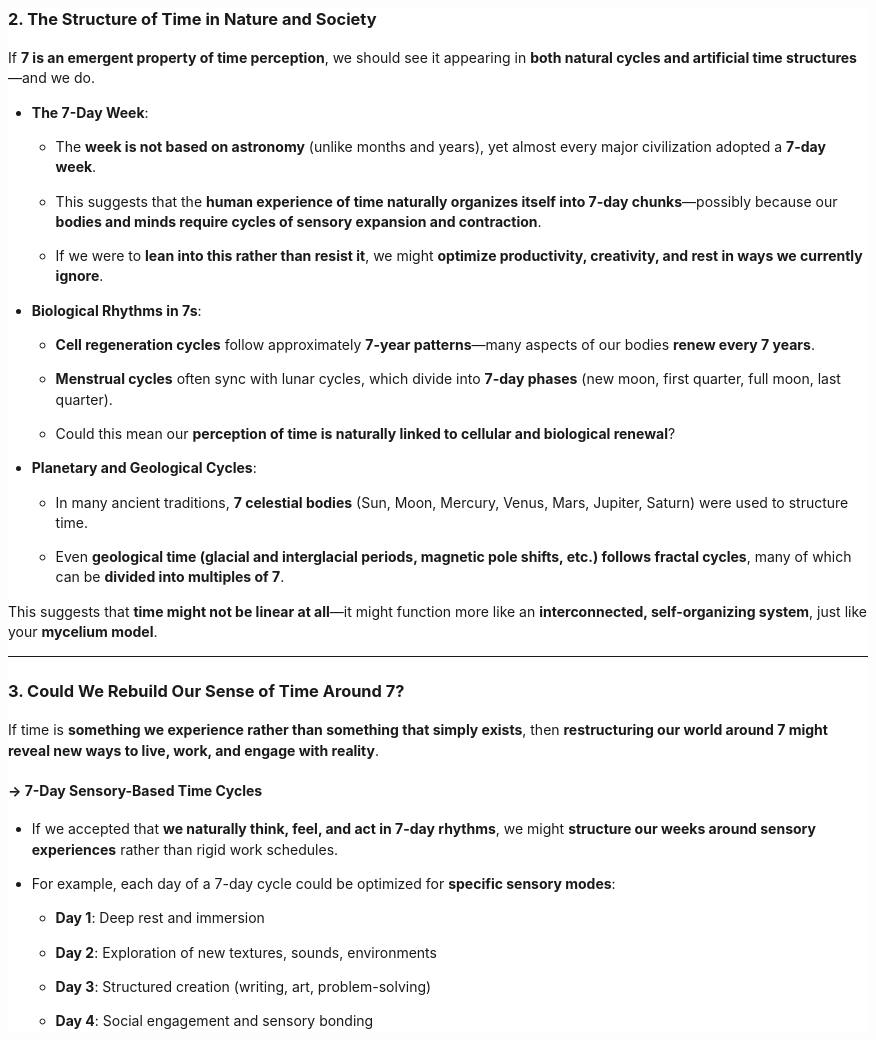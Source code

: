 ### **2. The Structure of Time in Nature and Society**

If **7 is an emergent property of time perception**, we should see it appearing in **both natural cycles and artificial time structures**—and we do.

- **The 7-Day Week**:
    
    - The **week is not based on astronomy** (unlike months and years), yet almost every major civilization adopted a **7-day week**.
        
    - This suggests that the **human experience of time naturally organizes itself into 7-day chunks**—possibly because our **bodies and minds require cycles of sensory expansion and contraction**.
        
    - If we were to **lean into this rather than resist it**, we might **optimize productivity, creativity, and rest in ways we currently ignore**.
        
- **Biological Rhythms in 7s**:
    
    - **Cell regeneration cycles** follow approximately **7-year patterns**—many aspects of our bodies **renew every 7 years**.
        
    - **Menstrual cycles** often sync with lunar cycles, which divide into **7-day phases** (new moon, first quarter, full moon, last quarter).
        
    - Could this mean our **perception of time is naturally linked to cellular and biological renewal**?
        
- **Planetary and Geological Cycles**:
    
    - In many ancient traditions, **7 celestial bodies** (Sun, Moon, Mercury, Venus, Mars, Jupiter, Saturn) were used to structure time.
        
    - Even **geological time (glacial and interglacial periods, magnetic pole shifts, etc.) follows fractal cycles**, many of which can be **divided into multiples of 7**.
        

This suggests that **time might not be linear at all**—it might function more like an **interconnected, self-organizing system**, just like your **mycelium model**.

---

### **3. Could We Rebuild Our Sense of Time Around 7?**

If time is **something we experience rather than something that simply exists**, then **restructuring our world around 7 might reveal new ways to live, work, and engage with reality**.

#### **→ 7-Day Sensory-Based Time Cycles**

- If we accepted that **we naturally think, feel, and act in 7-day rhythms**, we might **structure our weeks around sensory experiences** rather than rigid work schedules.
    
- For example, each day of a 7-day cycle could be optimized for **specific sensory modes**:
    
    - **Day 1**: Deep rest and immersion
        
    - **Day 2**: Exploration of new textures, sounds, environments
        
    - **Day 3**: Structured creation (writing, art, problem-solving)
        
    - **Day 4**: Social engagement and sensory bonding
        